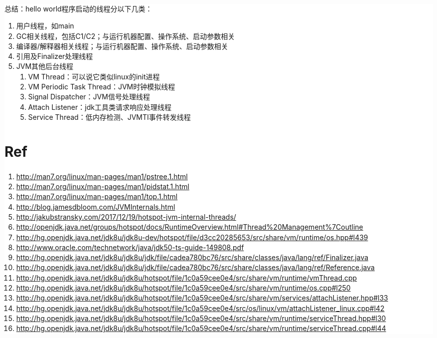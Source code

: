 总结：hello world程序启动的线程分以下几类：

1. 用户线程，如main
1. GC相关线程，包括C1/C2；与运行机器配置、操作系统、启动参数相关
1. 编译器/解释器相关线程；与运行机器配置、操作系统、启动参数相关
1. 引用及Finalizer处理线程
1. JVM其他后台线程
	1. VM Thread：可以说它类似linux的init进程
	1. VM Periodic Task Thread：JVM时钟模拟线程
	1. Signal Dispatcher：JVM信号处理线程
	1.  Attach Listener：jdk工具类请求响应处理线程
	1. Service Thread：低内存检测、JVMTI事件转发线程


# Ref
1. http://man7.org/linux/man-pages/man1/pstree.1.html
1. http://man7.org/linux/man-pages/man1/pidstat.1.html
1. http://man7.org/linux/man-pages/man1/top.1.html
1. http://blog.jamesdbloom.com/JVMInternals.html
1. http://jakubstransky.com/2017/12/19/hotspot-jvm-internal-threads/
1. http://openjdk.java.net/groups/hotspot/docs/RuntimeOverview.html#Thread%20Management%7Coutline
1. http://hg.openjdk.java.net/jdk8u/jdk8u-dev/hotspot/file/d3cc20285653/src/share/vm/runtime/os.hpp#l439
1. http://www.oracle.com/technetwork/java/jdk50-ts-guide-149808.pdf
1. http://hg.openjdk.java.net/jdk8u/jdk8u/jdk/file/cadea780bc76/src/share/classes/java/lang/ref/Finalizer.java
1. http://hg.openjdk.java.net/jdk8u/jdk8u/jdk/file/cadea780bc76/src/share/classes/java/lang/ref/Reference.java
1. http://hg.openjdk.java.net/jdk8u/jdk8u/hotspot/file/1c0a59cee0e4/src/share/vm/runtime/vmThread.cpp
1. http://hg.openjdk.java.net/jdk8u/jdk8u/hotspot/file/1c0a59cee0e4/src/share/vm/runtime/os.cpp#l250
1. http://hg.openjdk.java.net/jdk8u/jdk8u/hotspot/file/1c0a59cee0e4/src/share/vm/services/attachListener.hpp#l33
1. http://hg.openjdk.java.net/jdk8u/jdk8u/hotspot/file/1c0a59cee0e4/src/os/linux/vm/attachListener_linux.cpp#l42
1. http://hg.openjdk.java.net/jdk8u/jdk8u/hotspot/file/1c0a59cee0e4/src/share/vm/runtime/serviceThread.hpp#l30
1. http://hg.openjdk.java.net/jdk8u/jdk8u/hotspot/file/1c0a59cee0e4/src/share/vm/runtime/serviceThread.cpp#l44
